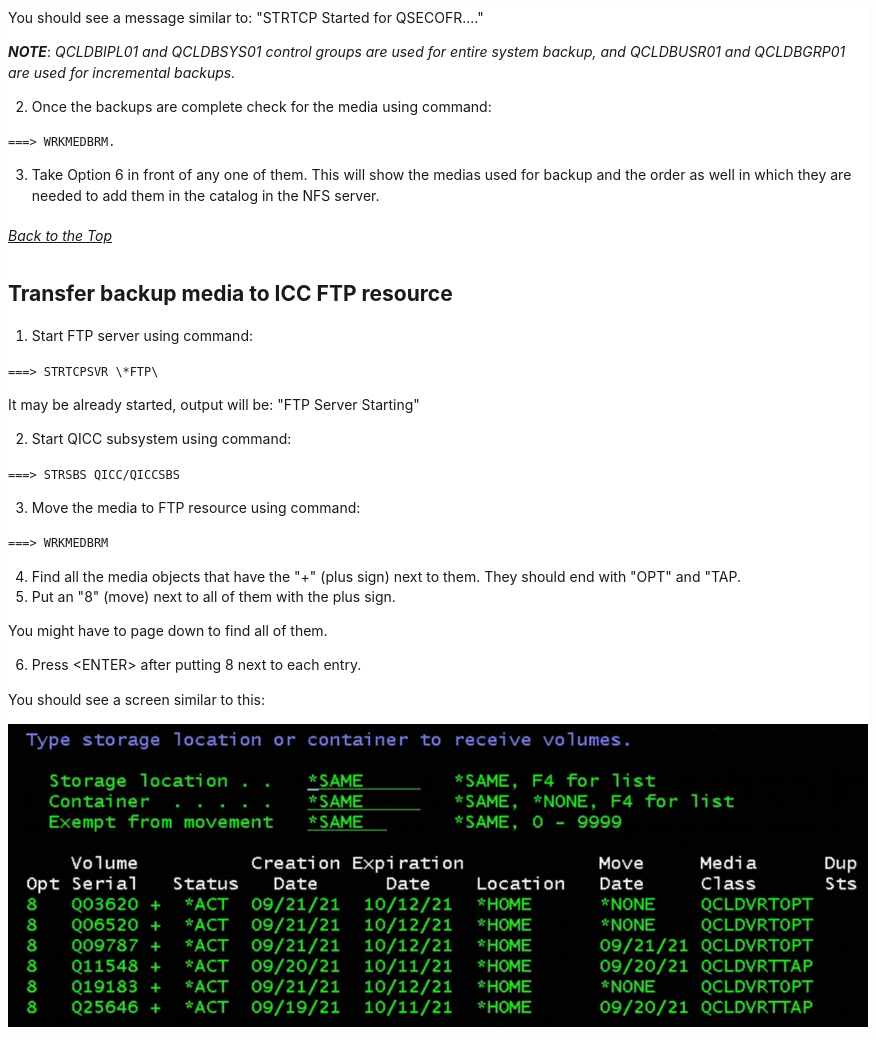 You should see a message similar to:  \"STRTCP Started for QSECOFR....\"

***NOTE***: *QCLDBIPL01 and QCLDBSYS01 control groups are used for entire system backup, and QCLDBUSR01 and QCLDBGRP01 are used for incremental backups.*

2. Once the backups are complete check for the media using command:
```
===> WRKMEDBRM.
```
3. Take Option 6 in front of any one of them. 
This will show the medias used for backup and the order as well in which they are needed to add them in the catalog in the NFS server.

###### *[Back to the Top](#toc)*
## Transfer backup media to ICC FTP resource <a name="transferbackuptoiccftp"></a>

1. Start FTP server using command:
```
===> STRTCPSVR \*FTP\
```

It may be already started, output will be: \"FTP Server Starting\"

2. Start QICC subsystem using command:
```
===> STRSBS QICC/QICCSBS
```
3. Move the media to FTP resource using command:
```
===> WRKMEDBRM
```

4. Find all the media objects that have the \"+\" (plus sign) next to them. They should end with \"OPT\" and \"TAP. 
5. Put an \"8\" (move) next to all of them with the plus sign. 

You might have to page down to find all of them.
 
6. Press \<ENTER\> after putting 8 next to
     each entry.

You should see a screen similar to this:

![](media/image14.png)
